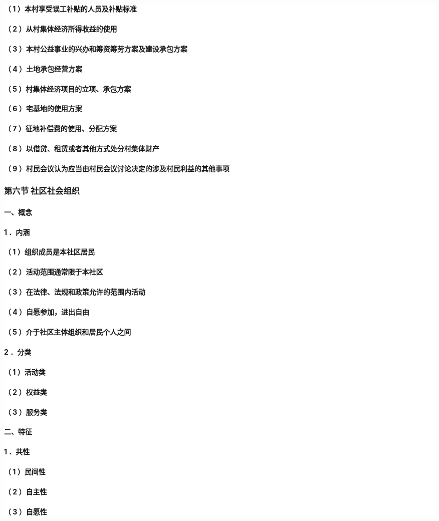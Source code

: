 #### （ 1 ）本村享受误工补贴的人员及补贴标准

#### （ 2 ）从村集体经济所得收益的使用

#### （ 3 ）本村公益事业的兴办和筹资筹劳方案及建设承包方案

#### （ 4 ）土地承包经营方案

#### （ 5 ）村集体经济项目的立项、承包方案

#### （ 6 ）宅基地的使用方案

#### （ 7 ）征地补偿费的使用、分配方案

#### （ 8 ）以借贷、租赁或者其他方式处分村集体财产

#### （ 9 ）村民会议认为应当由村民会议讨论决定的涉及村民利益的其他事项

### 第六节 社区社会组织

#### 一、概念

#### 1 ．内涵

#### （ 1 ）组织成员是本社区居民

#### （ 2 ）活动范围通常限于本社区

#### （ 3 ）在法律、法规和政策允许的范围内活动

#### （ 4 ）自愿参加，进出自由

#### （ 5 ）介于社区主体组织和居民个人之间

#### 2 ．分类

#### （ 1 ）活动类

#### （ 2 ）权益类

#### （ 3 ）服务类

#### 二、特征

#### 1 ．共性

#### （ 1 ）民间性

#### （ 2 ）自主性

#### （ 3 ）自愿性
